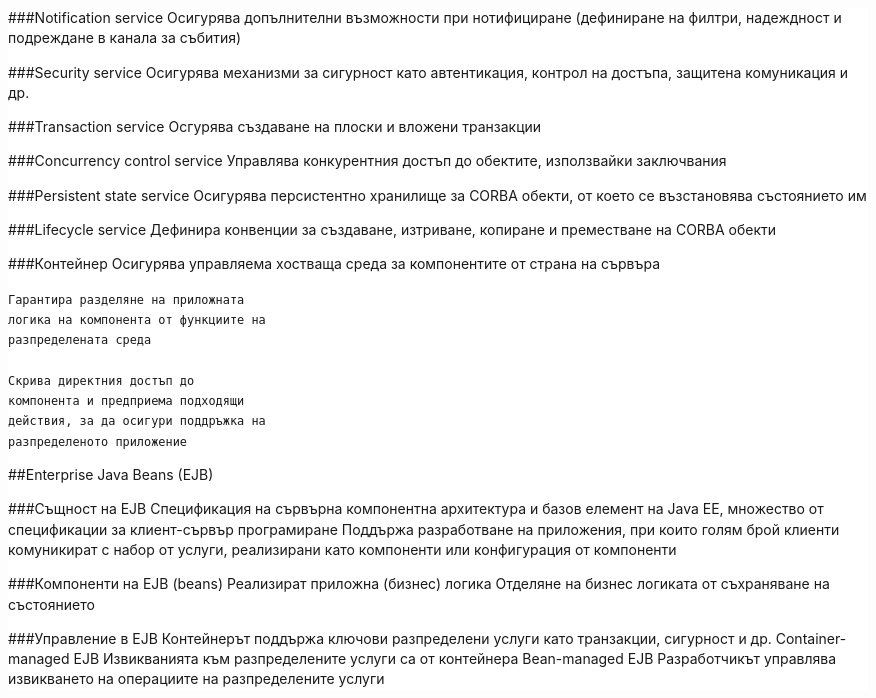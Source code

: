 ###Notification service
	Осигурява допълнителни възможности при нотифициране
	(дефиниране на филтри, надеждност и подреждане в канала за
	събития)

###Security service
	Осигурява механизми за сигурност като автентикация, контрол на
	достъпа, защитена комуникация и др.
	
###Transaction service
	Осгурява създаване на плоски и вложени транзакции	
	
###Concurrency control service
	Управлява конкурентния достъп до обектите, използвайки
	заключвания

###Persistent state service
	Осигурява персистентно хранилище за CORBA обекти, от което се
	възстановява състоянието им

###Lifecycle service
	Дефинира конвенции за създаване, изтриване, копиране и
	преместване на CORBA обекти

###Контейнер
	Осигурява управляема хостваща среда
	за компонентите от страна на сървъра
	
	Гарантира разделяне на приложната
	логика на компонента от функциите на
	разпределената среда
	
	Скрива директния достъп до
	компонента и предприема подходящи
	действия, за да осигури поддръжка на
	разпределеното приложение

##Enterprise Java Beans (EJB)

###Същност на EJB
	Спецификация на сървърна компонентна архитектура и базов
	елемент на Java EE, множество от спецификации за клиент-сървър
	програмиране
	Поддържа разработване на приложения, при които голям брой
	клиенти комуникират с набор от услуги, реализирани като
	компоненти или конфигурация от компоненти

###Компоненти на EJB (beans)
	Реализират приложна (бизнес) логика
	Отделяне на бизнес логиката от съхраняване на състоянието

###Управление в EJB
	Контейнерът поддържа ключови разпределени услуги като
	транзакции, сигурност и др.
	Container-managed EJB
	Извикванията към разпределените услуги са от контейнера
	Bean-managed EJB
	Разработчикът управлява извикването на операциите на разпределените услуги
